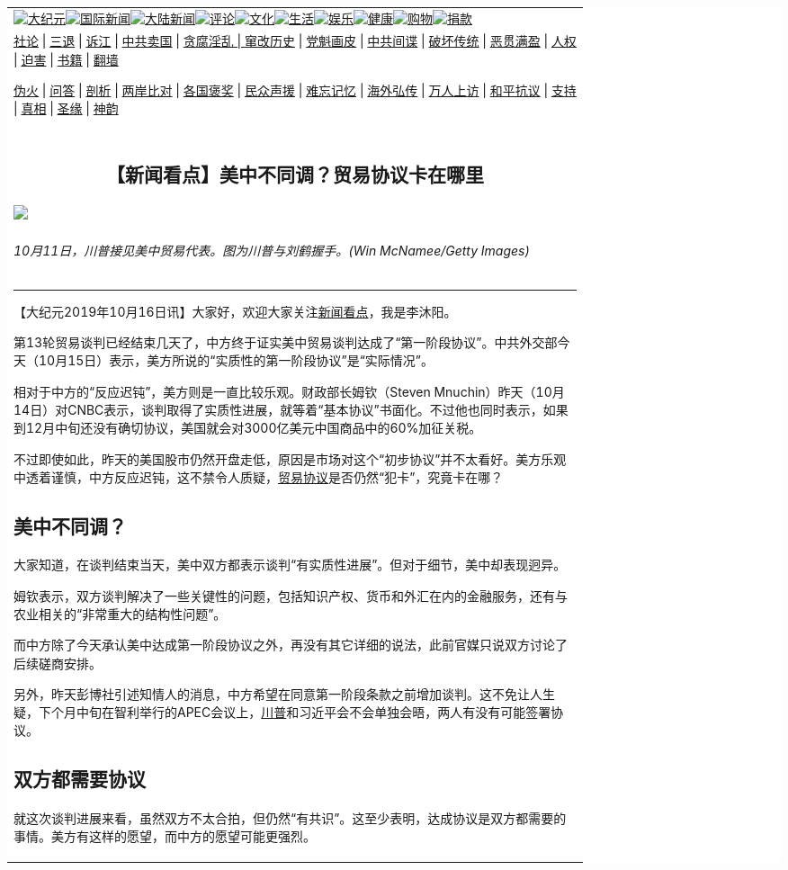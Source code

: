 <a name="1" id="1" target="_blank"></a><span id="1"></span>
<table border="0"><tr><td colspan="2" VALIGN=TOP><a href="https://github.com/iadrkh2366/djy/blob/master/gb/nsc413.md#1"><img src="https://raw.githubusercontent.com/iadrkh2366/www/master/t/djy/1.jpg" title="大纪元"></a><a href="https://github.com/iadrkh2366/djy/blob/master/gb/n24hr.md#1"><img src="https://raw.githubusercontent.com/iadrkh2366/www/master/t/djy/3.jpg" title="国际新闻"></a><a href="https://github.com/iadrkh2366/djy/blob/master/gb/nsc413.md#1"><img src="https://raw.githubusercontent.com/iadrkh2366/www/master/t/djy/4.jpg" title="大陆新闻"></a><a href="https://github.com/iadrkh2366/djy/blob/master/gb/news392.md#1"><img src="https://raw.githubusercontent.com/iadrkh2366/www/master/t/djy/5.jpg" title="评论"></a><a href="https://github.com/iadrkh2366/djy/blob/master/gb/news2007.md#1"><img src="https://raw.githubusercontent.com/iadrkh2366/www/master/t/djy/6.jpg" title="文化"></a><a href="https://github.com/iadrkh2366/djy/blob/master/gb/news2008.md#1"><img src="https://raw.githubusercontent.com/iadrkh2366/www/master/t/djy/7.jpg" title="生活"></a><a href="https://github.com/iadrkh2366/djy/blob/master/gb/ncyule.md#1"><img src="https://raw.githubusercontent.com/iadrkh2366/www/master/t/djy/8.jpg" title="娱乐"></a><a href="https://github.com/iadrkh2366/djy/blob/master/gb/nsc1002.md#1"><img src="https://raw.githubusercontent.com/iadrkh2366/www/master/t/djy/9.jpg" title="健康"><a href="https://www.youlucky.com"><img src="https://raw.githubusercontent.com/iadrkh2366/www/master/t/djy/10.jpg" title="购物"></a><a href="https://www.supportepoch.org/donation?utm_medium=epochtimes&utm_source=referral&utm_campaign=donate_button_djyhomepage"><img src="https://raw.githubusercontent.com/iadrkh2366/www/master/t/djy/12.jpg" title="捐款"></a></td></tr>
<tr><td colspan="2" VALIGN=TOP><a target="_blank" href="https://git.io/fjCRf">社论</a> | <a target="_blank" href="https://github.com/iadrkh2366/djy/blob/master/gb/nf5657.md#1">三退</a> | <a target="_blank" href="https://github.com/iadrkh2366/djy/blob/master/gb/nf6123.md#1">诉江</a> | <a target="_blank" href="https://github.com/iadrkh2366/djy/blob/master/gb/nf1176117.md#1">中共卖国</a> | <a target="_blank" href="https://github.com/iadrkh2366/djy/blob/master/gb/nf5773.md#1">贪腐淫乱 | <a target="_blank" href="https://github.com/iadrkh2366/djy/blob/master/gb/nf1176115.md#1">窜改历史</a> | <a target="_blank" href="https://github.com/iadrkh2366/djy/blob/master/gb/nf1176107.md#1">党魁画皮</a> | <a target="_blank" href="https://github.com/iadrkh2366/djy/blob/master/gb/nf1320400.md#1">中共间谍</a> | <a target="_blank" href="https://github.com/iadrkh2366/djy/blob/master/gb/nf1176114.md#1">破坏传统</a> | <a target="_blank" href="https://github.com/iadrkh2366/djy/blob/master/gb/nf5287.md#1">恶贯满盈</a> | <a target="_blank" href="https://github.com/iadrkh2366/djy/blob/master/gb/ncid278.md#1">人权</a> | <a target="_blank" href="https://github.com/iadrkh2366/djy/blob/master/gb/nf1176111.md#1">迫害</a> | <a target="_blank" href="https://github.com/iadrkh2366/djy/blob/master/gb/nf1235328.md#1">书籍</a> | <a target="_blank" href="https://github.com/iadrkh2366/www/blob/master/README.md?zsrh#1">翻墙</a></p><p><a target="_blank" href="https://github.com/iadrkh2366/djy/blob/master/gb/nf5562.md#1">伪火</a> | <a target="_blank" href="https://github.com/iadrkh2366/djy/blob/master/gb/nf4378.md#1">问答</a> | <a target="_blank" href="https://github.com/iadrkh2366/djy/blob/master/gb/nf5792.md#1">剖析</a> | <a target="_blank" href="https://github.com/iadrkh2366/djy/blob/master/gb/nf5735.md#1">两岸比对</a> | <a target="_blank" href="https://github.com/iadrkh2366/djy/blob/master/gb/nf6119.md#1">各国褒奖</a> | <a target="_blank" href="https://github.com/iadrkh2366/djy/blob/master/gb/nf6120.md#1">民众声援</a> | <a target="_blank" href="https://github.com/iadrkh2366/djy/blob/master/gb/nf1188594.md#1">难忘记忆</a> | <a target="_blank" href="https://github.com/iadrkh2366/djy/blob/master/gb/nf3180.md#1">海外弘传</a> | <a target="_blank" href="https://github.com/iadrkh2366/djy/blob/master/gb/nf5410.md#1">万人上访</a> | <a target="_blank" href="https://github.com/iadrkh2366/ntdtv/blob/master/gb/prog1530_1.md#1">和平抗议</a> | <a target="_blank" href="https://github.com/iadrkh2366/djy/blob/master/gb/nf4386.md#1">支持</a> | <a target="_blank" href="https://github.com/iadrkh2366/djy/blob/master/gb/nf4389.md#1">真相</a> | <a target="_blank" href="https://github.com/iadrkh2366/djy/blob/master/gb/nf5790.md#1">圣缘</a> | <a target="_blank" href="https://github.com/iadrkh2366/djy/blob/master/gb/nf4786.md#1">神韵</a></td></tr>
<tr><td VALIGN=TOP width="626"><h2 align=center>【新闻看点】美中不同调？贸易协议卡在哪里</h2>
<img src="http://i.epochtimes.com/assets/uploads/2019/10/GettyImages-1180490020-600x400.jpg" />
<h6>10月11日，川普接见美中贸易代表。图为川普与刘鹤握手。(Win McNamee/Getty Images)
</h6>
<hr>
<p>【大纪元2019年10月16日讯】大家好，欢迎大家关注<a href="https://github.com/iadrkh2366/djy/blob/master/gb/tag/%E6%96%B0%E9%97%BB%E7%9C%8B%E7%82%B9.md">新闻看点</a>，我是李沐阳。</p>
<p>第13轮贸易谈判已经结束几天了，中方终于证实美中贸易谈判达成了“第一阶段协议”。中共外交部今天（10月15日）表示，美方所说的“实质性的第一阶段协议”是“实际情况”。</p>
<p>相对于中方的“反应迟钝”，美方则是一直比较乐观。财政部长姆钦（Steven Mnuchin）昨天（10月14日）对CNBC表示，谈判取得了实质性进展，就等着“基本协议”书面化。不过他也同时表示，如果到12月中旬还没有确切协议，美国就会对3000亿美元中国商品中的60%加征关税。</p>
<p>不过即使如此，昨天的美国股市仍然开盘走低，原因是市场对这个“初步协议”并不太看好。美方乐观中透着谨慎，中方反应迟钝，这不禁令人质疑，<a href="https://github.com/iadrkh2366/djy/blob/master/gb/tag/%E8%B4%B8%E6%98%93%E5%8D%8F%E8%AE%AE.md">贸易协议</a>是否仍然“犯卡”，究竟卡在哪？</p>
<h2>美中不同调？</h2>
<p>大家知道，在谈判结束当天，美中双方都表示谈判“有实质性进展”。但对于细节，美中却表现迥异。</p>
<p>姆钦表示，双方谈判解决了一些关键性的问题，包括知识产权、货币和外汇在内的金融服务，还有与农业相关的“非常重大的结构性问题”。</p>
<p>而中方除了今天承认美中达成第一阶段协议之外，再没有其它详细的说法，此前官媒只说双方讨论了后续磋商安排。</p>
<p>另外，昨天彭博社引述知情人的消息，中方希望在同意第一阶段条款之前增加谈判。这不免让人生疑，下个月中旬在智利举行的APEC会议上，<a href="https://github.com/iadrkh2366/djy/blob/master/gb/tag/%E5%B7%9D%E6%99%AE.md">川普</a>和习近平会不会单独会晤，两人有没有可能签署协议。</p>
<h2>双方都需要协议</h2>
<p>就这次谈判进展来看，虽然双方不太合拍，但仍然“有共识”。这至少表明，达成协议是双方都需要的事情。美方有这样的愿望，而中方的愿望可能更强烈。</p>